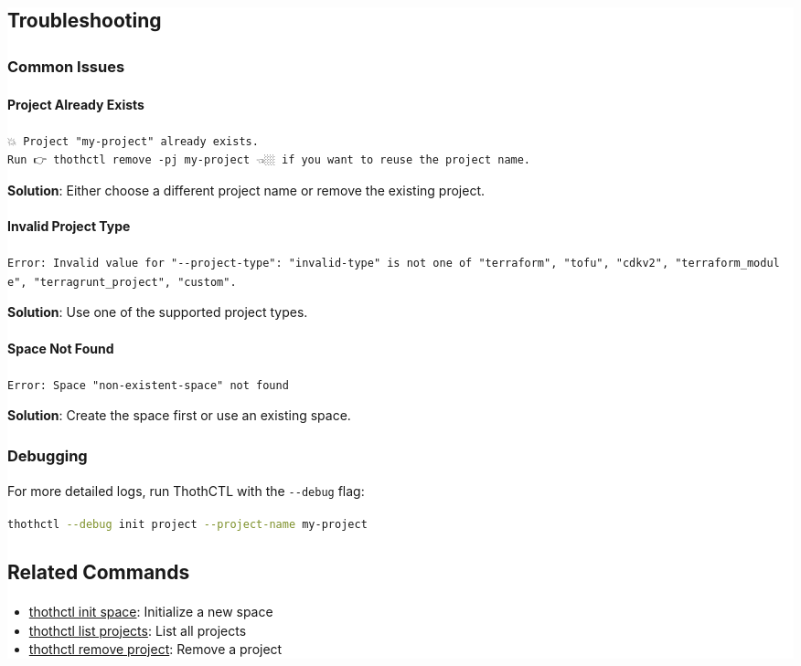 ## Troubleshooting

### Common Issues

#### Project Already Exists

```
💥 Project "my-project" already exists.
Run 👉 thothctl remove -pj my-project 👈🏼 if you want to reuse the project name.
```

**Solution**: Either choose a different project name or remove the existing project.

#### Invalid Project Type

```
Error: Invalid value for "--project-type": "invalid-type" is not one of "terraform", "tofu", "cdkv2", "terraform_module", "terragrunt_project", "custom".
```

**Solution**: Use one of the supported project types.

#### Space Not Found

```
Error: Space "non-existent-space" not found
```

**Solution**: Create the space first or use an existing space.

### Debugging

For more detailed logs, run ThothCTL with the `--debug` flag:

```bash
thothctl --debug init project --project-name my-project
```

## Related Commands

- [thothctl init space](init_space.md): Initialize a new space
- [thothctl list projects](../list/list_projects.md): List all projects
- [thothctl remove project](../remove/remove_project.md): Remove a project
